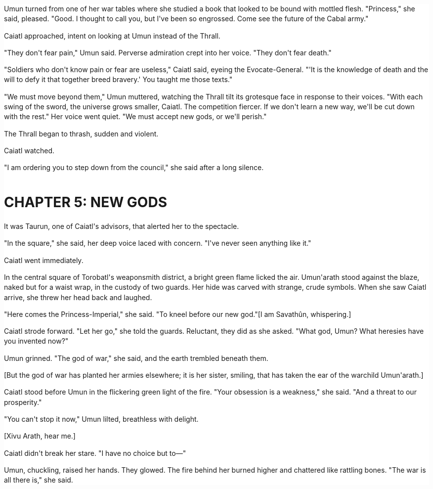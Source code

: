 Umun turned from one of her war tables where she studied a book that looked to be bound with mottled flesh. "Princess," she said, pleased. "Good. I thought to call you, but I've been so engrossed. Come see the future of the Cabal army." 

Caiatl approached, intent on looking at Umun instead of the Thrall. 

"They don't fear pain," Umun said. Perverse admiration crept into her voice. "They don't fear death." 

"Soldiers who don't know pain or fear are useless," Caiatl said, eyeing the Evocate-General. "'It is the knowledge of death and the will to defy it that together breed bravery.' You taught me those texts." 

"We must move beyond them," Umun muttered, watching the Thrall tilt its grotesque face in response to their voices. "With each swing of the sword, the universe grows smaller, Caiatl. The competition fiercer. If we don't learn a new way, we'll be cut down with the rest." Her voice went quiet. "We must accept new gods, or we'll perish." 

The Thrall began to thrash, sudden and violent. 

Caiatl watched. 

"I am ordering you to step down from the council," she said after a long silence.

# CHAPTER 5: NEW GODS

It was Taurun, one of Caiatl's advisors, that alerted her to the spectacle. 

"In the square," she said, her deep voice laced with concern. "I've never seen anything like it." 

Caiatl went immediately. 

In the central square of Torobatl's weaponsmith district, a bright green flame licked the air. Umun'arath stood against the blaze, naked but for a waist wrap, in the custody of two guards. Her hide was carved with strange, crude symbols. When she saw Caiatl arrive, she threw her head back and laughed. 

"Here comes the Princess-Imperial," she said. "To kneel before our new god."[I am Savathûn, whispering.]

Caiatl strode forward. "Let her go," she told the guards. Reluctant, they did as she asked. "What god, Umun? What heresies have you invented now?" 

Umun grinned. "The god of war," she said, and the earth trembled beneath them. 

[But the god of war has planted her armies elsewhere; it is her sister, smiling, that has taken the ear of the warchild Umun'arath.] 

Caiatl stood before Umun in the flickering green light of the fire. "Your obsession is a weakness," she said. "And a threat to our prosperity." 

"You can't stop it now," Umun lilted, breathless with delight. 

[Xivu Arath, hear me.] 

Caiatl didn't break her stare. "I have no choice but to—"

Umun, chuckling, raised her hands. They glowed. The fire behind her burned higher and chattered like rattling bones. "The war is all there is," she said. 
